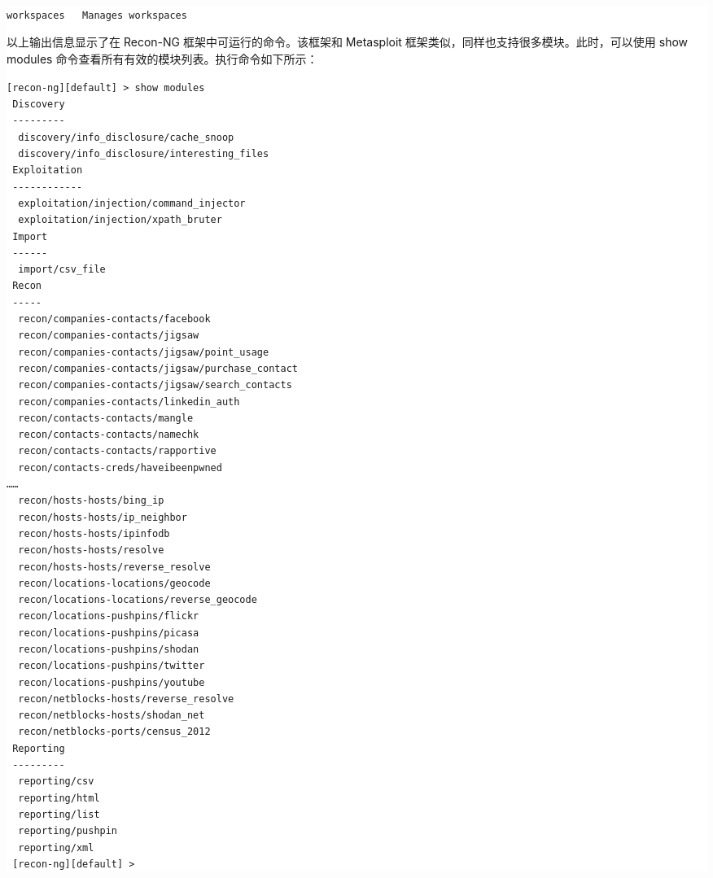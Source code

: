 ```
workspaces   Manages workspaces 
```

以上输出信息显示了在 Recon-NG 框架中可运行的命令。该框架和 Metasploit 框架类似，同样也支持很多模块。此时，可以使用 show modules 命令查看所有有效的模块列表。执行命令如下所示：

```
[recon-ng][default] > show modules
 Discovery
 ---------
  discovery/info_disclosure/cache_snoop
  discovery/info_disclosure/interesting_files
 Exploitation
 ------------
  exploitation/injection/command_injector
  exploitation/injection/xpath_bruter
 Import
 ------
  import/csv_file
 Recon
 -----
  recon/companies-contacts/facebook
  recon/companies-contacts/jigsaw
  recon/companies-contacts/jigsaw/point_usage
  recon/companies-contacts/jigsaw/purchase_contact
  recon/companies-contacts/jigsaw/search_contacts
  recon/companies-contacts/linkedin_auth
  recon/contacts-contacts/mangle
  recon/contacts-contacts/namechk
  recon/contacts-contacts/rapportive
  recon/contacts-creds/haveibeenpwned
……
  recon/hosts-hosts/bing_ip
  recon/hosts-hosts/ip_neighbor
  recon/hosts-hosts/ipinfodb
  recon/hosts-hosts/resolve
  recon/hosts-hosts/reverse_resolve
  recon/locations-locations/geocode
  recon/locations-locations/reverse_geocode
  recon/locations-pushpins/flickr
  recon/locations-pushpins/picasa
  recon/locations-pushpins/shodan
  recon/locations-pushpins/twitter
  recon/locations-pushpins/youtube
  recon/netblocks-hosts/reverse_resolve
  recon/netblocks-hosts/shodan_net
  recon/netblocks-ports/census_2012
 Reporting
 ---------
  reporting/csv
  reporting/html
  reporting/list
  reporting/pushpin
  reporting/xml
 [recon-ng][default] > 
```
